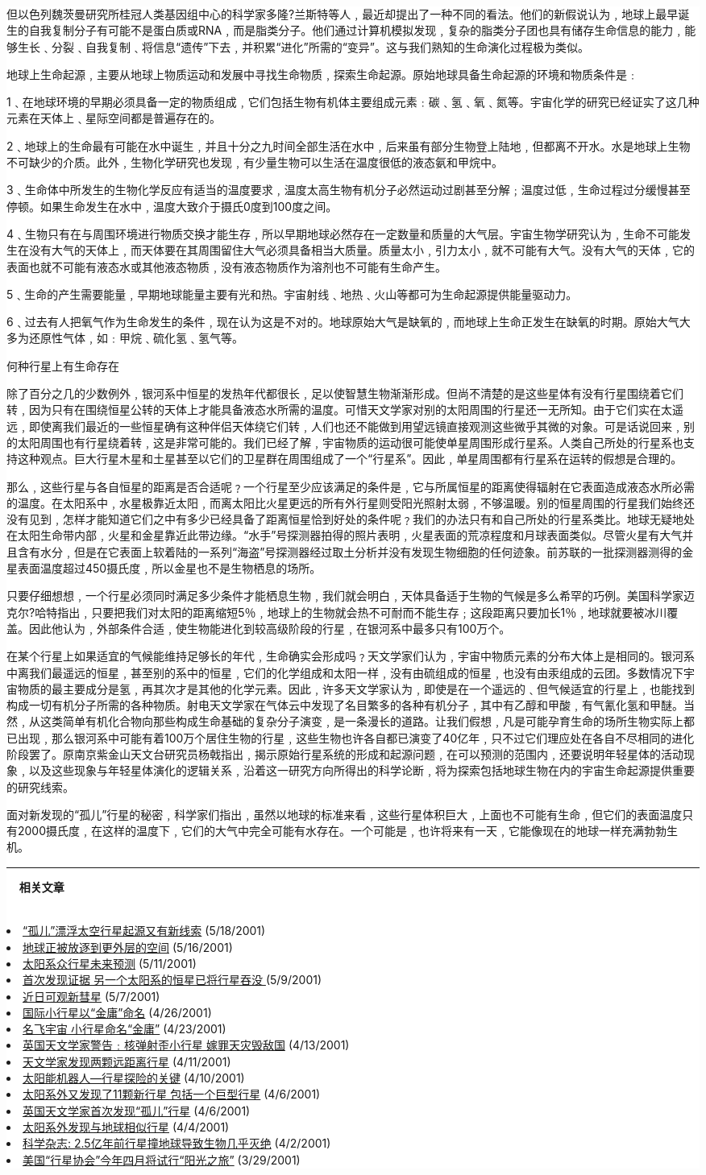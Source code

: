 <p>但以色列魏茨曼研究所桂冠人类基因组中心的科学家多隆?兰斯特等人﹐最近却提出了一种不同的看法。他们的新假说认为﹐地球上最早诞生的自我复制分子有可能不是蛋白质或RNA﹐而是脂类分子。他们通过计算机模拟发现﹐复杂的脂类分子团也具有储存生命信息的能力﹐能够生长﹑分裂﹑自我复制﹑将信息“遗传”下去﹐并积累“进化”所需的“变异”。这与我们熟知的生命演化过程极为类似。 </p>
<p>地球上生命起源﹐主要从地球上物质运动和发展中寻找生命物质﹐探索生命起源。原始地球具备生命起源的环境和物质条件是﹕ </p>
<p>1﹑在地球环境的早期必须具备一定的物质组成﹐它们包括生物有机体主要组成元素﹕碳﹑氢﹑氧﹑氮等。宇宙化学的研究已经证实了这几种元素在天体上﹑星际空间都是普遍存在的。 </p>
<p>2﹑地球上的生命最有可能在水中诞生﹐并且十分之九时间全部生活在水中﹐后来虽有部分生物登上陆地﹐但都离不开水。水是地球上生物不可缺少的介质。此外﹐生物化学研究也发现﹐有少量生物可以生活在温度很低的液态氨和甲烷中。 </p>
<p>3﹑生命体中所发生的生物化学反应有适当的温度要求﹐温度太高生物有机分子必然运动过剧甚至分解﹔温度过低﹐生命过程过分缓慢甚至停顿。如果生命发生在水中﹐温度大致介于摄氏0度到100度之间。 </p>
<p>4﹑生物只有在与周围环境进行物质交换才能生存﹐所以早期地球必然存在一定数量和质量的大气层。宇宙生物学研究认为﹐生命不可能发生在没有大气的天体上﹐而天体要在其周围留住大气必须具备相当大质量。质量太小﹐引力太小﹐就不可能有大气。没有大气的天体﹐它的表面也就不可能有液态水或其他液态物质﹐没有液态物质作为溶剂也不可能有生命产生。 </p>
<p>5﹑生命的产生需要能量﹐早期地球能量主要有光和热。宇宙射线﹑地热﹑火山等都可为生命起源提供能量驱动力。 </p>
<p>6﹑过去有人把氧气作为生命发生的条件﹐现在认为这是不对的。地球原始大气是缺氧的﹐而地球上生命正发生在缺氧的时期。原始大气大多为还原性气体﹐如﹕甲烷﹑硫化氢﹑氢气等。 </p>
<p>何种行星上有生命存在 </p>
<p>除了百分之几的少数例外﹐银河系中恒星的发热年代都很长﹐足以使智慧生物渐渐形成。但尚不清楚的是这些星体有没有行星围绕着它们转﹐因为只有在围绕恒星公转的天体上才能具备液态水所需的温度。可惜天文学家对别的太阳周围的行星还一无所知。由于它们实在太遥远﹐即使离我们最近的一些恒星确有这种伴侣天体绕它们转﹐人们也还不能做到用望远镜直接观测这些微乎其微的对象。可是话说回来﹐别的太阳周围也有行星绕着转﹐这是非常可能的。我们已经了解﹐宇宙物质的运动很可能使单星周围形成行星系。人类自己所处的行星系也支持这种观点。巨大行星木星和土星甚至以它们的卫星群在周围组成了一个“行星系”。因此﹐单星周围都有行星系在运转的假想是合理的。 </p>
<p>那么﹐这些行星与各自恒星的距离是否合适呢﹖一个行星至少应该满足的条件是﹐它与所属恒星的距离使得辐射在它表面造成液态水所必需的温度。在太阳系中﹐水星极靠近太阳﹐而离太阳比火星更远的所有外行星则受阳光照射太弱﹐不够温暖。别的恒星周围的行星我们始终还没有见到﹐怎样才能知道它们之中有多少已经具备了距离恒星恰到好处的条件呢﹖我们的办法只有和自己所处的行星系类比。地球无疑地处在太阳生命带内部﹐火星和金星靠近此带边缘。“水手”号探测器拍得的照片表明﹐火星表面的荒凉程度和月球表面类似。尽管火星有大气并且含有水分﹐但是在它表面上软着陆的一系列“海盗”号探测器经过取土分析并没有发现生物细胞的任何迹象。前苏联的一批探测器测得的金星表面温度超过450摄氏度﹐所以金星也不是生物栖息的场所。 </p>
<p>只要仔细想想﹐一个行星必须同时满足多少条件才能栖息生物﹐我们就会明白﹐天体具备适于生物的气候是多么希罕的巧例。美国科学家迈克尔?哈特指出﹐只要把我们对太阳的距离缩短5％﹐地球上的生物就会热不可耐而不能生存﹔这段距离只要加长1％﹐地球就要被冰川覆盖。因此他认为﹐外部条件合适﹐使生物能进化到较高级阶段的行星﹐在银河系中最多只有100万个。 </p>
<p>在某个行星上如果适宜的气候能维持足够长的年代﹐生命确实会形成吗﹖天文学家们认为﹐宇宙中物质元素的分布大体上是相同的。银河系中离我们最遥远的恒星﹐甚至别的系中的恒星﹐它们的化学组成和太阳一样﹐没有由硫组成的恒星﹐也没有由汞组成的云团。多数情况下宇宙物质的最主要成分是氢﹐再其次才是其他的化学元素。因此﹐许多天文学家认为﹐即使是在一个遥远的﹑但气候适宜的行星上﹐也能找到构成一切有机分子所需的各种物质。射电天文学家在气体云中发现了名目繁多的各种有机分子﹐其中有乙醇和甲酸﹐有气氰化氢和甲醚。当然﹐从这类简单有机化合物向那些构成生命基础的复杂分子演变﹐是一条漫长的道路。让我们假想﹐凡是可能孕育生命的场所生物实际上都已出现﹐那么银河系中可能有着100万个居住生物的行星﹐这些生物也许各自都已演变了40亿年﹐只不过它们理应处在各自不尽相同的进化阶段罢了。原南京紫金山天文台研究员杨戟指出﹐揭示原始行星系统的形成和起源问题﹐在可以预测的范围内﹐还要说明年轻星体的活动现象﹐以及这些现象与年轻星体演化的逻辑关系﹐沿着这一研究方向所得出的科学论断﹐将为探索包括地球生物在内的宇宙生命起源提供重要的研究线索。 </p>
<p>面对新发现的“孤儿”行星的秘密﹐科学家们指出﹐虽然以地球的标准来看﹐这些行星体积巨大﹐上面也不可能有生命﹐但它们的表面温度只有2000摄氏度﹐在这样的温度下﹐它们的大气中完全可能有水存在。一个可能是﹐也许将来有一天﹐它能像现在的地球一样充满勃勃生机。<font color=#ffffff>(http://www.dajiyuan.com)</font></p>
<hr>
<p>&nbsp;&nbsp;&nbsp;&nbsp;<B><FONTCOLOR=red>相关文章</FONT></B><br /> &nbsp;&nbsp;&nbsp;&nbsp; </p>
<li> <A HREF=newscontent.asp?ID=89996 target=_blank class=ltnn>&#8220;孤儿&#8221;漂浮太空行星起源又有新线索</a> (5/18/2001)&nbsp;&nbsp;&nbsp;&nbsp;
<li> <A HREF=newscontent.asp?ID=89107 target=_blank class=ltnn>地球正被放逐到更外层的空间</a> (5/16/2001)&nbsp;&nbsp;&nbsp;&nbsp;
<li> <A HREF=newscontent.asp?ID=87038 target=_blank class=ltnn>太阳系众行星未来预测</a> (5/11/2001)&nbsp;&nbsp;&nbsp;&nbsp;
<li> <A HREF=newscontent.asp?ID=86445 target=_blank class=ltnn>首次发现证据 另一个太阳系的恒星已将行星吞没 </a> (5/9/2001)&nbsp;&nbsp;&nbsp;&nbsp;
<li> <A HREF=newscontent.asp?ID=85512 target=_blank class=ltnn>近日可观新彗星</a> (5/7/2001)&nbsp;&nbsp;&nbsp;&nbsp;
<li> <A HREF=newscontent.asp?ID=80953 target=_blank class=ltnn>国际小行星以“金庸”命名</a> (4/26/2001)&nbsp;&nbsp;&nbsp;&nbsp;
<li> <A HREF=newscontent.asp?ID=79869 target=_blank class=ltnn>名飞宇宙 小行星命名“金庸”</a> (4/23/2001)&nbsp;&nbsp;&nbsp;&nbsp;
<li> <A HREF=newscontent.asp?ID=76083 target=_blank class=ltnn>英国天文学家警告﹕核弹射歪小行星 嫁罪天灾毁敌国</a> (4/13/2001)&nbsp;&nbsp;&nbsp;&nbsp;
<li> <A HREF=newscontent.asp?ID=75232 target=_blank class=ltnn>天文学家发现两颗远距离行星</a> (4/11/2001)&nbsp;&nbsp;&nbsp;&nbsp;
<li> <A HREF=newscontent.asp?ID=75113 target=_blank class=ltnn>太阳能机器人&#8212;行星探险的关键</a> (4/10/2001)&nbsp;&nbsp;&nbsp;&nbsp;
<li> <A HREF=newscontent.asp?ID=73532 target=_blank class=ltnn>太阳系外又发现了11颗新行星 包括一个巨型行星</a> (4/6/2001)&nbsp;&nbsp;&nbsp;&nbsp;
<li> <A HREF=newscontent.asp?ID=73208 target=_blank class=ltnn>英国天文学家首次发现“孤儿”行星</a> (4/6/2001)&nbsp;&nbsp;&nbsp;&nbsp;
<li> <A HREF=newscontent.asp?ID=72531 target=_blank class=ltnn>太阳系外发现与地球相似行星</a> (4/4/2001)&nbsp;&nbsp;&nbsp;&nbsp;
<li> <A HREF=newscontent.asp?ID=71600 target=_blank class=ltnn>科学杂志: 2.5亿年前行星撞地球导致生物几乎灭绝</a> (4/2/2001)&nbsp;&nbsp;&nbsp;&nbsp;
<li> <A HREF=newscontent.asp?ID=64474 target=_blank class=ltnn>美国“行星协会”今年四月将试行“阳光之旅”</a> (3/29/2001)&nbsp;&nbsp;&nbsp;&nbsp;